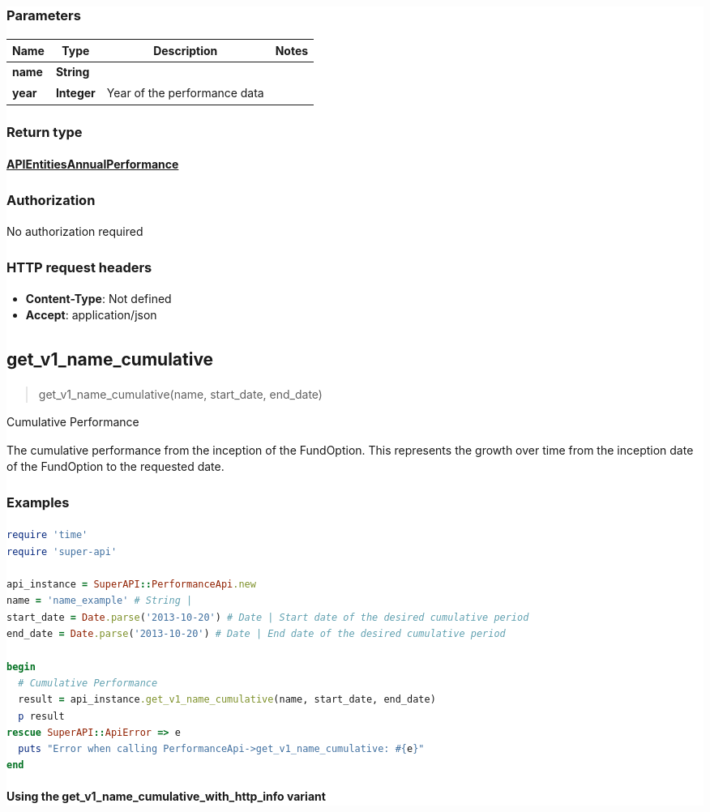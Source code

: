 ### Parameters

| Name | Type | Description | Notes |
| ---- | ---- | ----------- | ----- |
| **name** | **String** |  |  |
| **year** | **Integer** | Year of the performance data |  |

### Return type

[**APIEntitiesAnnualPerformance**](APIEntitiesAnnualPerformance.md)

### Authorization

No authorization required

### HTTP request headers

- **Content-Type**: Not defined
- **Accept**: application/json


## get_v1_name_cumulative

> <APIEntitiesCumulativePerformance> get_v1_name_cumulative(name, start_date, end_date)

Cumulative Performance

The cumulative performance from the inception of the FundOption.  This represents the growth over time from the inception date of the FundOption to the requested date.

### Examples

```ruby
require 'time'
require 'super-api'

api_instance = SuperAPI::PerformanceApi.new
name = 'name_example' # String | 
start_date = Date.parse('2013-10-20') # Date | Start date of the desired cumulative period
end_date = Date.parse('2013-10-20') # Date | End date of the desired cumulative period

begin
  # Cumulative Performance
  result = api_instance.get_v1_name_cumulative(name, start_date, end_date)
  p result
rescue SuperAPI::ApiError => e
  puts "Error when calling PerformanceApi->get_v1_name_cumulative: #{e}"
end
```

#### Using the get_v1_name_cumulative_with_http_info variant
